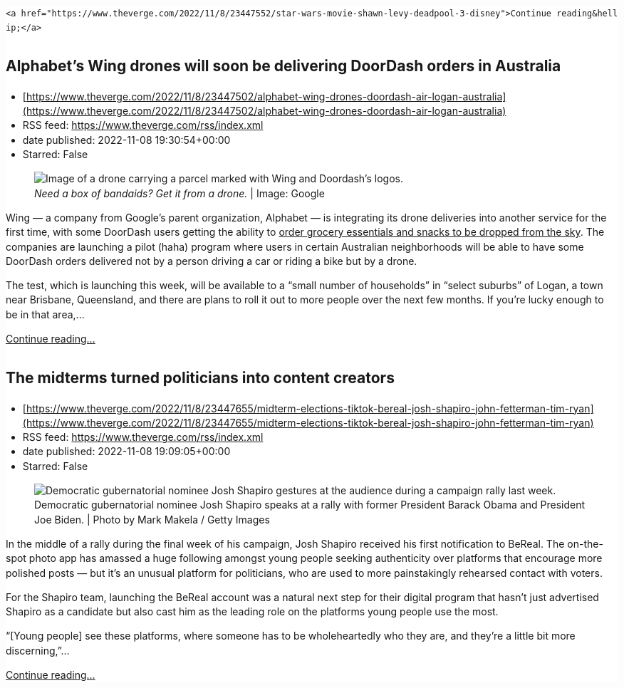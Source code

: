     <a href="https://www.theverge.com/2022/11/8/23447552/star-wars-movie-shawn-levy-deadpool-3-disney">Continue reading&hellip;</a>
  </p>

## Alphabet’s Wing drones will soon be delivering DoorDash orders in Australia
 - [https://www.theverge.com/2022/11/8/23447502/alphabet-wing-drones-doordash-air-logan-australia](https://www.theverge.com/2022/11/8/23447502/alphabet-wing-drones-doordash-air-logan-australia)
 - RSS feed: https://www.theverge.com/rss/index.xml
 - date published: 2022-11-08 19:30:54+00:00
 - Starred: False

<figure>
      <img alt="Image of a drone carrying a parcel marked with Wing and Doordash’s logos." src="https://cdn.vox-cdn.com/thumbor/Ul8b141PHhitIkn_P5MwI3-3eH0=/0x0:5317x3545/1310x873/cdn.vox-cdn.com/uploads/chorus_image/image/71602077/doordash_drone.0.jpg" />
        <figcaption><em>Need a box of bandaids? Get it from a drone.</em> | Image: Google</figcaption>
    </figure>

  <p id="CT2Zy0">Wing — a company from Google’s parent organization, Alphabet — is integrating its drone deliveries into another service for the first time, with some DoorDash users getting the ability to <a href="https://doordash.news/australia/doordash-and-wing-announce-pilot-program-to-make-drone-delivery-available-via-doordash-app-in-australia/">order grocery essentials and snacks to be dropped from the sky</a>. The companies are launching a pilot (haha) program where users in certain Australian neighborhoods will be able to have some DoorDash orders delivered not by a person driving a car or riding a bike but by a drone. </p>
<p id="OF77Nb">The test, which is launching this week, will be available to a “small number of households” in “select suburbs” of Logan, a town near Brisbane, Queensland, and there are plans to roll it out to more people over the next few months. If you’re lucky enough to be in that area,...</p>
  <p>
    <a href="https://www.theverge.com/2022/11/8/23447502/alphabet-wing-drones-doordash-air-logan-australia">Continue reading&hellip;</a>
  </p>

## The midterms turned politicians into content creators
 - [https://www.theverge.com/2022/11/8/23447655/midterm-elections-tiktok-bereal-josh-shapiro-john-fetterman-tim-ryan](https://www.theverge.com/2022/11/8/23447655/midterm-elections-tiktok-bereal-josh-shapiro-john-fetterman-tim-ryan)
 - RSS feed: https://www.theverge.com/rss/index.xml
 - date published: 2022-11-08 19:09:05+00:00
 - Starred: False

<figure>
      <img alt="Democratic gubernatorial nominee Josh Shapiro gestures at the audience during a campaign rally last week." src="https://cdn.vox-cdn.com/thumbor/6CBVQEpSOnEJk00E4srbpEn-BsU=/0x0:3439x2293/1310x873/cdn.vox-cdn.com/uploads/chorus_image/image/71601988/1244531631.0.jpg" />
        <figcaption>Democratic gubernatorial nominee Josh Shapiro speaks at a rally with former President Barack Obama and President Joe Biden. | Photo by Mark Makela / Getty Images</figcaption>
    </figure>

  <p id="N0GyGD">In the middle of a rally during the final week of his campaign, Josh Shapiro received his first notification to BeReal. The on-the-spot photo app has amassed a huge following amongst young people seeking authenticity over platforms that encourage more polished posts — but it’s an unusual platform for politicians, who are used to more painstakingly rehearsed contact with voters.</p>
<p id="dJbqfh">For the Shapiro team, launching the BeReal account was a natural next step for their digital program that hasn’t just advertised Shapiro as a candidate but also cast him as the leading role on the platforms young people use the most.</p>
<p id="ey2KNH">“[Young people] see these platforms, where someone has to be wholeheartedly who they are, and they’re a little bit more discerning,”...</p>
  <p>
    <a href="https://www.theverge.com/2022/11/8/23447655/midterm-elections-tiktok-bereal-josh-shapiro-john-fetterman-tim-ryan">Continue reading&hellip;</a>
  </p>
